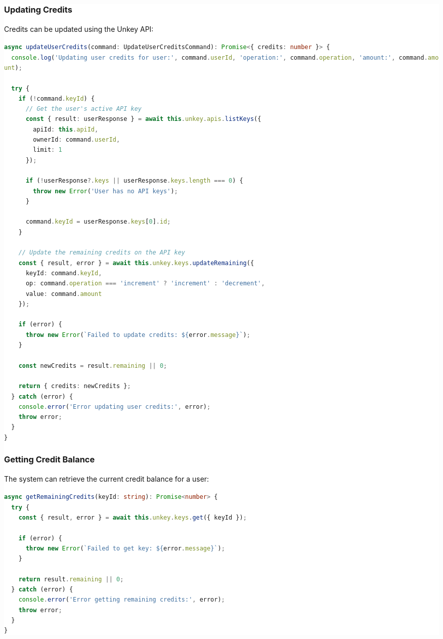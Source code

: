 ### Updating Credits

Credits can be updated using the Unkey API:

```typescript
async updateUserCredits(command: UpdateUserCreditsCommand): Promise<{ credits: number }> {
  console.log('Updating user credits for user:', command.userId, 'operation:', command.operation, 'amount:', command.amount);
  
  try {
    if (!command.keyId) {
      // Get the user's active API key
      const { result: userResponse } = await this.unkey.apis.listKeys({
        apiId: this.apiId,
        ownerId: command.userId,
        limit: 1
      });
      
      if (!userResponse?.keys || userResponse.keys.length === 0) {
        throw new Error('User has no API keys');
      }
      
      command.keyId = userResponse.keys[0].id;
    }
    
    // Update the remaining credits on the API key
    const { result, error } = await this.unkey.keys.updateRemaining({
      keyId: command.keyId,
      op: command.operation === 'increment' ? 'increment' : 'decrement',
      value: command.amount
    });
    
    if (error) {
      throw new Error(`Failed to update credits: ${error.message}`);
    }
    
    const newCredits = result.remaining || 0;
    
    return { credits: newCredits };
  } catch (error) {
    console.error('Error updating user credits:', error);
    throw error;
  }
}
```

### Getting Credit Balance

The system can retrieve the current credit balance for a user:

```typescript
async getRemainingCredits(keyId: string): Promise<number> {
  try {
    const { result, error } = await this.unkey.keys.get({ keyId });
    
    if (error) {
      throw new Error(`Failed to get key: ${error.message}`);
    }
    
    return result.remaining || 0;
  } catch (error) {
    console.error('Error getting remaining credits:', error);
    throw error;
  }
}
```